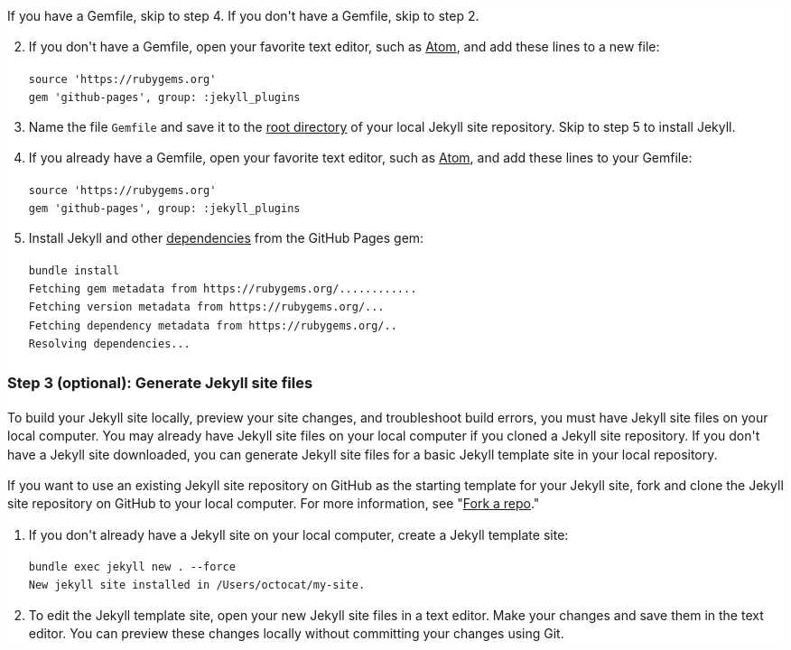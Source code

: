    If you have a Gemfile, skip to step 4. If you don't have a Gemfile, skip to step 2.

2. If you don't have a Gemfile, open your favorite text editor, such as [Atom](https://atom.io/), and add these lines to a new file:

   ```
   source 'https://rubygems.org'
   gem 'github-pages', group: :jekyll_plugins

   ```

3. Name the file `Gemfile` and save it to the [root directory](https://en.wikipedia.org/wiki/Root_directory) of your local Jekyll site repository. Skip to step 5 to install Jekyll.

4. If you already have a Gemfile, open your favorite text editor, such as [Atom](https://atom.io/), and add these lines to your Gemfile:

   ```
   source 'https://rubygems.org'
   gem 'github-pages', group: :jekyll_plugins

   ```

5. Install Jekyll and other [dependencies](https://pages.github.com/versions/) from the GitHub Pages gem:

   ```
   bundle install
   Fetching gem metadata from https://rubygems.org/............
   Fetching version metadata from https://rubygems.org/...
   Fetching dependency metadata from https://rubygems.org/..
   Resolving dependencies...

   ```

### Step 3 (optional): Generate Jekyll site files

To build your Jekyll site locally, preview your site changes, and troubleshoot build errors, you must have Jekyll site files on your local computer. You may already have Jekyll site files on your local computer if you cloned a Jekyll site repository. If you don't have a Jekyll site downloaded, you can generate Jekyll site files for a basic Jekyll template site in your local repository.

If you want to use an existing Jekyll site repository on GitHub as the starting template for your Jekyll site, fork and clone the Jekyll site repository on GitHub to your local computer. For more information, see "[Fork a repo](https://help.github.com/articles/fork-a-repo/)."

1. If you don't already have a Jekyll site on your local computer, create a Jekyll template site:

   ```
   bundle exec jekyll new . --force
   New jekyll site installed in /Users/octocat/my-site.

   ```

2. To edit the Jekyll template site, open your new Jekyll site files in a text editor. Make your changes and save them in the text editor. You can preview these changes locally without committing your changes using Git.
